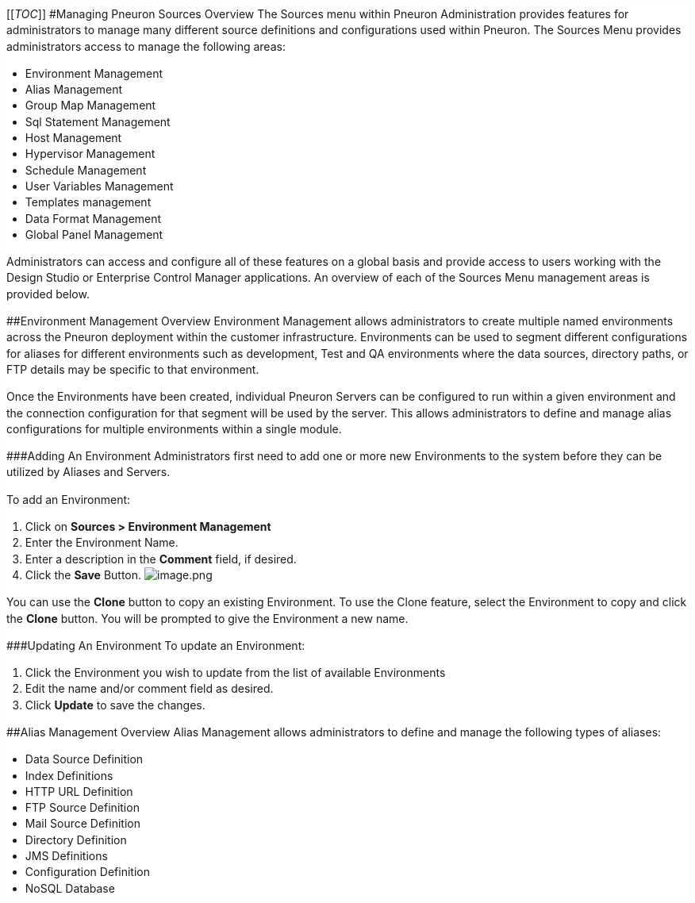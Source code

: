 [[_TOC_]]
#Managing Pneuron Sources Overview
The Sources menu within Pneuron Administration provides features for administrators to manage many different source definitions and configurations used within Pneuron. The Sources Menu provides administrators access to manage the following areas:
- Environment Management
- Alias Management
- Group Map Management
- Sql Statement Management
- Host Management
- Hypervisor Management
- Schedule Management
- User Variables Management
- Templates management
- Data Format Management
- Global Panel Management

Administrators can access and configure all of these features on a global basis and provide access to users working with the Design Studio or Enterprise Control Manager applications. An overview of each of the Sources Menu management areas is provided below.

##Environment Management Overview
Environment Management allows administrators to create multiple named environments across the Pneuron deployment within the customer infrastructure. Environments can be used to segment different configurations for aliases for different environments such as development, Test and QA environments where the data sources, directory paths, or FTP details may be specific to that environment.

Once the Environments have been created, individual Pneuron Servers can be configured to run within a given environment and the connection configuration for that segment will be used by the server. This allows administrators to define and manage alias configurations for multiple environments within a single module.

###Adding An Environment
Administrators first need to add one or more new Environments to the system before they can be utilized by Aliases and Servers.

To add an Environment:
1. Click on **Sources > Environment Management**
2. Enter the Environment Name.
3. Enter a description in the **Comment** field, if desired.
4. Click the **Save** Button.
![image.png](/.attachments/image-9b7afbdc-2a8f-49ef-ae52-2a7d69ae5932.png)

You can use the **Clone** button to copy an existing Environment. To use the Clone feature, select the Environment to copy and click the **Clone** button. You will be prompted to give the Environment a new name.

###Updating An Environment
To update an Environment:
1. Click the Environment you wish to update from the list of available Environments
1. Edit the name and/or comment field as desired.
1. Click **Update** to save the changes.

##Alias Management Overview
Alias Management allows administrators to define and manage the following types of aliases:
- Data Source Definition
- Index Definitions
- HTTP URL Definition
- FTP Source Definition
- Mail Source Definition
- Directory Definition
- JMS Definitions
- Configuration Definition
- NoSQL Database

